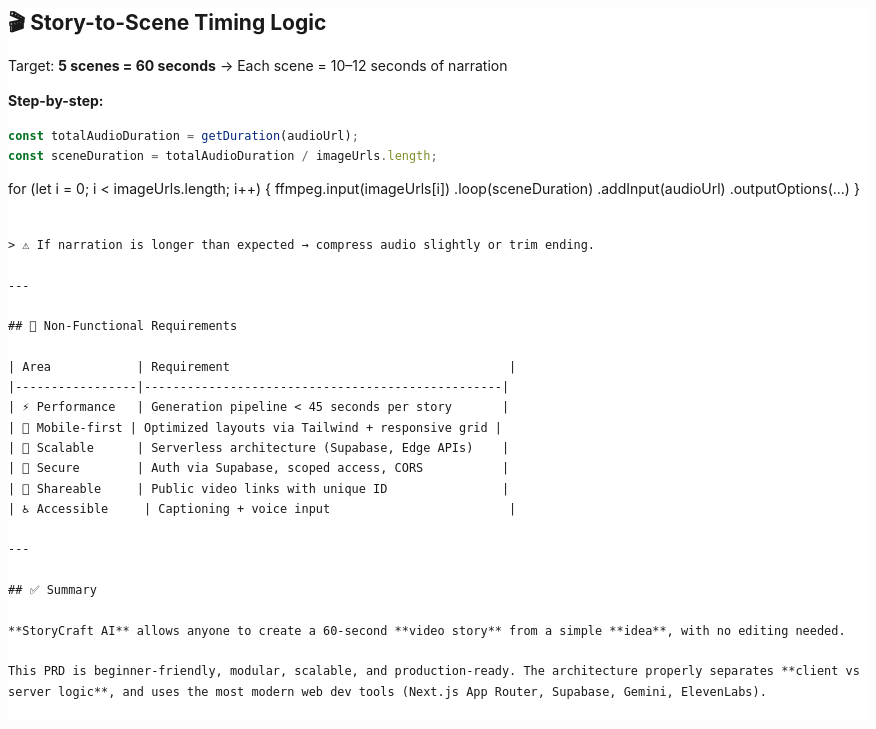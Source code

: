 
## 🎬 Story-to-Scene Timing Logic

Target: **5 scenes = 60 seconds**
→ Each scene = 10–12 seconds of narration

**Step-by-step:**

```ts
const totalAudioDuration = getDuration(audioUrl);
const sceneDuration = totalAudioDuration / imageUrls.length;

```


for (let i = 0; i < imageUrls.length; i++) {
ffmpeg.input(imageUrls\[i])
.loop(sceneDuration)
.addInput(audioUrl)
.outputOptions(...)
}

```

> ⚠️ If narration is longer than expected → compress audio slightly or trim ending.

---

## 🔐 Non-Functional Requirements

| Area            | Requirement                                       |
|-----------------|--------------------------------------------------|
| ⚡ Performance   | Generation pipeline < 45 seconds per story       |
| 📱 Mobile-first | Optimized layouts via Tailwind + responsive grid |
| 🧠 Scalable      | Serverless architecture (Supabase, Edge APIs)    |
| 🔐 Secure        | Auth via Supabase, scoped access, CORS           |
| 🔗 Shareable     | Public video links with unique ID                |
| ♿ Accessible     | Captioning + voice input                         |

---

## ✅ Summary

**StoryCraft AI** allows anyone to create a 60-second **video story** from a simple **idea**, with no editing needed.

This PRD is beginner-friendly, modular, scalable, and production-ready. The architecture properly separates **client vs server logic**, and uses the most modern web dev tools (Next.js App Router, Supabase, Gemini, ElevenLabs).

